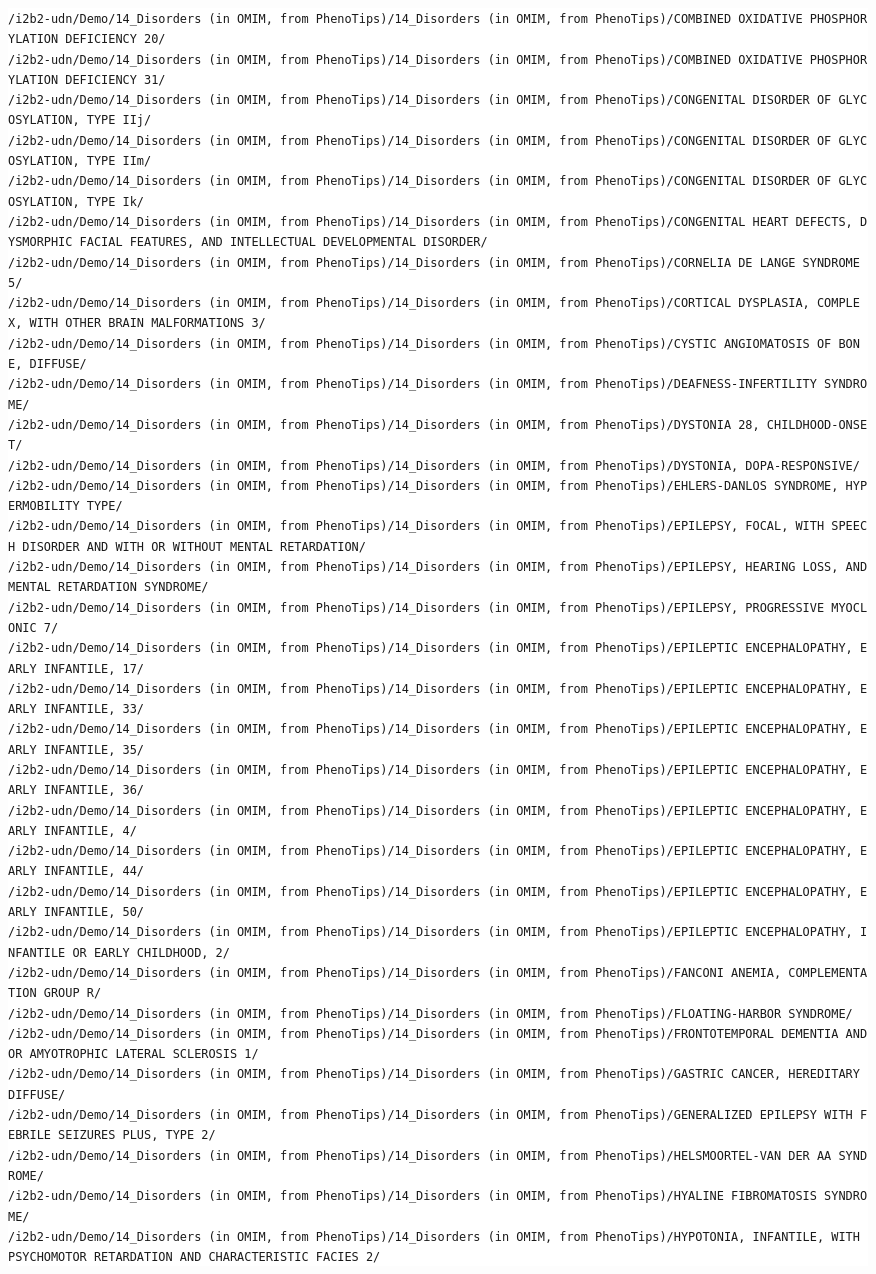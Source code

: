     /i2b2-udn/Demo/14_Disorders (in OMIM, from PhenoTips)/14_Disorders (in OMIM, from PhenoTips)/COMBINED OXIDATIVE PHOSPHORYLATION DEFICIENCY 20/
    /i2b2-udn/Demo/14_Disorders (in OMIM, from PhenoTips)/14_Disorders (in OMIM, from PhenoTips)/COMBINED OXIDATIVE PHOSPHORYLATION DEFICIENCY 31/
    /i2b2-udn/Demo/14_Disorders (in OMIM, from PhenoTips)/14_Disorders (in OMIM, from PhenoTips)/CONGENITAL DISORDER OF GLYCOSYLATION, TYPE IIj/
    /i2b2-udn/Demo/14_Disorders (in OMIM, from PhenoTips)/14_Disorders (in OMIM, from PhenoTips)/CONGENITAL DISORDER OF GLYCOSYLATION, TYPE IIm/
    /i2b2-udn/Demo/14_Disorders (in OMIM, from PhenoTips)/14_Disorders (in OMIM, from PhenoTips)/CONGENITAL DISORDER OF GLYCOSYLATION, TYPE Ik/
    /i2b2-udn/Demo/14_Disorders (in OMIM, from PhenoTips)/14_Disorders (in OMIM, from PhenoTips)/CONGENITAL HEART DEFECTS, DYSMORPHIC FACIAL FEATURES, AND INTELLECTUAL DEVELOPMENTAL DISORDER/
    /i2b2-udn/Demo/14_Disorders (in OMIM, from PhenoTips)/14_Disorders (in OMIM, from PhenoTips)/CORNELIA DE LANGE SYNDROME 5/
    /i2b2-udn/Demo/14_Disorders (in OMIM, from PhenoTips)/14_Disorders (in OMIM, from PhenoTips)/CORTICAL DYSPLASIA, COMPLEX, WITH OTHER BRAIN MALFORMATIONS 3/
    /i2b2-udn/Demo/14_Disorders (in OMIM, from PhenoTips)/14_Disorders (in OMIM, from PhenoTips)/CYSTIC ANGIOMATOSIS OF BONE, DIFFUSE/
    /i2b2-udn/Demo/14_Disorders (in OMIM, from PhenoTips)/14_Disorders (in OMIM, from PhenoTips)/DEAFNESS-INFERTILITY SYNDROME/
    /i2b2-udn/Demo/14_Disorders (in OMIM, from PhenoTips)/14_Disorders (in OMIM, from PhenoTips)/DYSTONIA 28, CHILDHOOD-ONSET/
    /i2b2-udn/Demo/14_Disorders (in OMIM, from PhenoTips)/14_Disorders (in OMIM, from PhenoTips)/DYSTONIA, DOPA-RESPONSIVE/
    /i2b2-udn/Demo/14_Disorders (in OMIM, from PhenoTips)/14_Disorders (in OMIM, from PhenoTips)/EHLERS-DANLOS SYNDROME, HYPERMOBILITY TYPE/
    /i2b2-udn/Demo/14_Disorders (in OMIM, from PhenoTips)/14_Disorders (in OMIM, from PhenoTips)/EPILEPSY, FOCAL, WITH SPEECH DISORDER AND WITH OR WITHOUT MENTAL RETARDATION/
    /i2b2-udn/Demo/14_Disorders (in OMIM, from PhenoTips)/14_Disorders (in OMIM, from PhenoTips)/EPILEPSY, HEARING LOSS, AND MENTAL RETARDATION SYNDROME/
    /i2b2-udn/Demo/14_Disorders (in OMIM, from PhenoTips)/14_Disorders (in OMIM, from PhenoTips)/EPILEPSY, PROGRESSIVE MYOCLONIC 7/
    /i2b2-udn/Demo/14_Disorders (in OMIM, from PhenoTips)/14_Disorders (in OMIM, from PhenoTips)/EPILEPTIC ENCEPHALOPATHY, EARLY INFANTILE, 17/
    /i2b2-udn/Demo/14_Disorders (in OMIM, from PhenoTips)/14_Disorders (in OMIM, from PhenoTips)/EPILEPTIC ENCEPHALOPATHY, EARLY INFANTILE, 33/
    /i2b2-udn/Demo/14_Disorders (in OMIM, from PhenoTips)/14_Disorders (in OMIM, from PhenoTips)/EPILEPTIC ENCEPHALOPATHY, EARLY INFANTILE, 35/
    /i2b2-udn/Demo/14_Disorders (in OMIM, from PhenoTips)/14_Disorders (in OMIM, from PhenoTips)/EPILEPTIC ENCEPHALOPATHY, EARLY INFANTILE, 36/
    /i2b2-udn/Demo/14_Disorders (in OMIM, from PhenoTips)/14_Disorders (in OMIM, from PhenoTips)/EPILEPTIC ENCEPHALOPATHY, EARLY INFANTILE, 4/
    /i2b2-udn/Demo/14_Disorders (in OMIM, from PhenoTips)/14_Disorders (in OMIM, from PhenoTips)/EPILEPTIC ENCEPHALOPATHY, EARLY INFANTILE, 44/
    /i2b2-udn/Demo/14_Disorders (in OMIM, from PhenoTips)/14_Disorders (in OMIM, from PhenoTips)/EPILEPTIC ENCEPHALOPATHY, EARLY INFANTILE, 50/
    /i2b2-udn/Demo/14_Disorders (in OMIM, from PhenoTips)/14_Disorders (in OMIM, from PhenoTips)/EPILEPTIC ENCEPHALOPATHY, INFANTILE OR EARLY CHILDHOOD, 2/
    /i2b2-udn/Demo/14_Disorders (in OMIM, from PhenoTips)/14_Disorders (in OMIM, from PhenoTips)/FANCONI ANEMIA, COMPLEMENTATION GROUP R/
    /i2b2-udn/Demo/14_Disorders (in OMIM, from PhenoTips)/14_Disorders (in OMIM, from PhenoTips)/FLOATING-HARBOR SYNDROME/
    /i2b2-udn/Demo/14_Disorders (in OMIM, from PhenoTips)/14_Disorders (in OMIM, from PhenoTips)/FRONTOTEMPORAL DEMENTIA ANDOR AMYOTROPHIC LATERAL SCLEROSIS 1/
    /i2b2-udn/Demo/14_Disorders (in OMIM, from PhenoTips)/14_Disorders (in OMIM, from PhenoTips)/GASTRIC CANCER, HEREDITARY DIFFUSE/
    /i2b2-udn/Demo/14_Disorders (in OMIM, from PhenoTips)/14_Disorders (in OMIM, from PhenoTips)/GENERALIZED EPILEPSY WITH FEBRILE SEIZURES PLUS, TYPE 2/
    /i2b2-udn/Demo/14_Disorders (in OMIM, from PhenoTips)/14_Disorders (in OMIM, from PhenoTips)/HELSMOORTEL-VAN DER AA SYNDROME/
    /i2b2-udn/Demo/14_Disorders (in OMIM, from PhenoTips)/14_Disorders (in OMIM, from PhenoTips)/HYALINE FIBROMATOSIS SYNDROME/
    /i2b2-udn/Demo/14_Disorders (in OMIM, from PhenoTips)/14_Disorders (in OMIM, from PhenoTips)/HYPOTONIA, INFANTILE, WITH PSYCHOMOTOR RETARDATION AND CHARACTERISTIC FACIES 2/